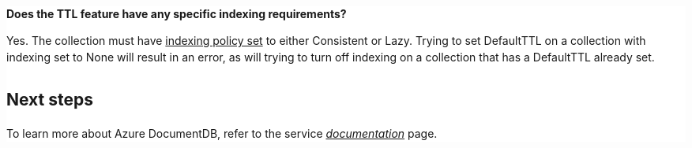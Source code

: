 **Does the TTL feature have any specific indexing requirements?**

Yes. The collection must have [indexing policy set](./documentdb-indexing-policies.md) to either Consistent or Lazy. Trying to set DefaultTTL on a collection with indexing set to None will result in an error, as will trying to turn off indexing on a collection that has a DefaultTTL already set.

## Next steps
To learn more about Azure DocumentDB, refer to the service [*documentation*](./index.md) page.